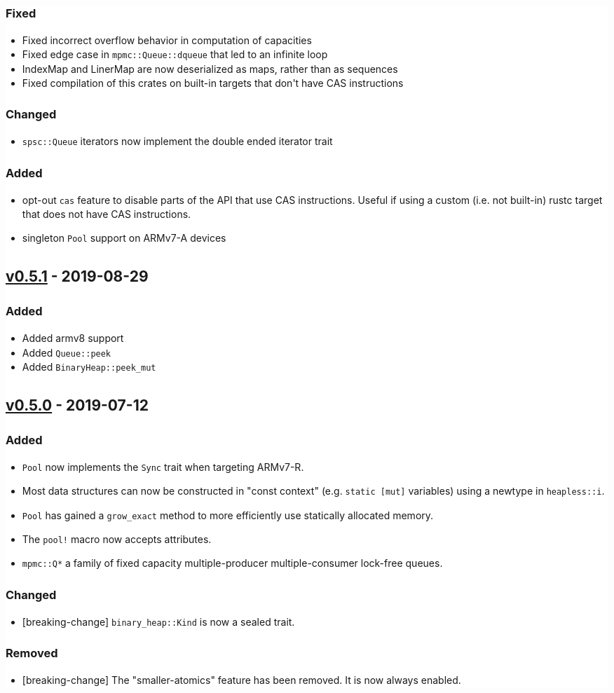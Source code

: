 ### Fixed

- Fixed incorrect overflow behavior in computation of capacities
- Fixed edge case in `mpmc::Queue::dqueue` that led to an infinite loop
- IndexMap and LinerMap are now deserialized as maps, rather than as sequences
- Fixed compilation of this crates on built-in targets that don't have CAS instructions

### Changed

- `spsc::Queue` iterators now implement the double ended iterator trait

### Added

- opt-out `cas` feature to disable parts of the API that use CAS instructions.
Useful if using a custom (i.e. not built-in) rustc target that does not have CAS
instructions.

- singleton `Pool` support on ARMv7-A devices

## [v0.5.1] - 2019-08-29

### Added

- Added armv8 support
- Added `Queue::peek`
- Added `BinaryHeap::peek_mut`

## [v0.5.0] - 2019-07-12

### Added

- `Pool` now implements the `Sync` trait when targeting ARMv7-R.

- Most data structures can now be constructed in "const context" (e.g. `static
  [mut]` variables) using a newtype in `heapless::i`.

- `Pool` has gained a `grow_exact` method to more efficiently use statically
  allocated memory.

- The `pool!` macro now accepts attributes.

- `mpmc::Q*` a family of fixed capacity multiple-producer multiple-consumer
  lock-free queues.

### Changed

- [breaking-change] `binary_heap::Kind` is now a sealed trait.

### Removed

- [breaking-change] The "smaller-atomics" feature has been removed. It is now
  always enabled.


[Unreleased]: https://github.com/japaric/heapless/compare/v0.7.7...HEAD
[v0.7.7]: https://github.com/japaric/heapless/compare/v0.7.6...v0.7.7
[v0.7.6]: https://github.com/japaric/heapless/compare/v0.7.5...v0.7.6
[v0.7.5]: https://github.com/japaric/heapless/compare/v0.7.4...v0.7.5
[v0.7.4]: https://github.com/japaric/heapless/compare/v0.7.3...v0.7.4
[v0.7.3]: https://github.com/japaric/heapless/compare/v0.7.2...v0.7.3
[v0.7.2]: https://github.com/japaric/heapless/compare/v0.7.1...v0.7.2
[v0.7.1]: https://github.com/japaric/heapless/compare/v0.7.0...v0.7.1
[v0.7.0]: https://github.com/japaric/heapless/compare/v0.6.1...v0.7.0
[v0.6.1]: https://github.com/japaric/heapless/compare/v0.6.0...v0.6.1
[v0.6.0]: https://github.com/japaric/heapless/compare/v0.5.5...v0.6.0
[v0.5.5]: https://github.com/japaric/heapless/compare/v0.5.4...v0.5.5
[v0.5.4]: https://github.com/japaric/heapless/compare/v0.5.3...v0.5.4
[v0.5.3]: https://github.com/japaric/heapless/compare/v0.5.2...v0.5.3
[v0.5.2]: https://github.com/japaric/heapless/compare/v0.5.1...v0.5.2
[v0.5.1]: https://github.com/japaric/heapless/compare/v0.5.0...v0.5.1
[v0.5.0]: https://github.com/japaric/heapless/compare/v0.4.4...v0.5.0
[v0.4.4]: https://github.com/japaric/heapless/compare/v0.4.3...v0.4.4
[v0.4.3]: https://github.com/japaric/heapless/compare/v0.4.2...v0.4.3
[v0.4.2]: https://github.com/japaric/heapless/compare/v0.4.1...v0.4.2
[v0.4.1]: https://github.com/japaric/heapless/compare/v0.4.0...v0.4.1
[v0.4.0]: https://github.com/japaric/heapless/compare/v0.3.7...v0.4.0
[v0.3.7]: https://github.com/japaric/heapless/compare/v0.3.6...v0.3.7
[v0.3.6]: https://github.com/japaric/heapless/compare/v0.3.5...v0.3.6
[v0.3.5]: https://github.com/japaric/heapless/compare/v0.3.4...v0.3.5
[v0.3.4]: https://github.com/japaric/heapless/compare/v0.3.3...v0.3.4
[v0.3.3]: https://github.com/japaric/heapless/compare/v0.3.2...v0.3.3
[v0.3.2]: https://github.com/japaric/heapless/compare/v0.3.1...v0.3.2
[v0.3.1]: https://github.com/japaric/heapless/compare/v0.3.0...v0.3.1
[v0.3.0]: https://github.com/japaric/heapless/compare/v0.2.7...v0.3.0
[v0.2.7]: https://github.com/japaric/heapless/compare/v0.2.6...v0.2.7
[v0.2.6]: https://github.com/japaric/heapless/compare/v0.2.5...v0.2.6
[v0.2.5]: https://github.com/japaric/heapless/compare/v0.2.4...v0.2.5
[v0.2.4]: https://github.com/japaric/heapless/compare/v0.2.3...v0.2.4
[v0.2.3]: https://github.com/japaric/heapless/compare/v0.2.2...v0.2.3
[v0.2.2]: https://github.com/japaric/heapless/compare/v0.2.1...v0.2.2
[v0.2.1]: https://github.com/japaric/heapless/compare/v0.2.0...v0.2.1
[v0.2.0]: https://github.com/japaric/heapless/compare/v0.1.0...v0.2.0